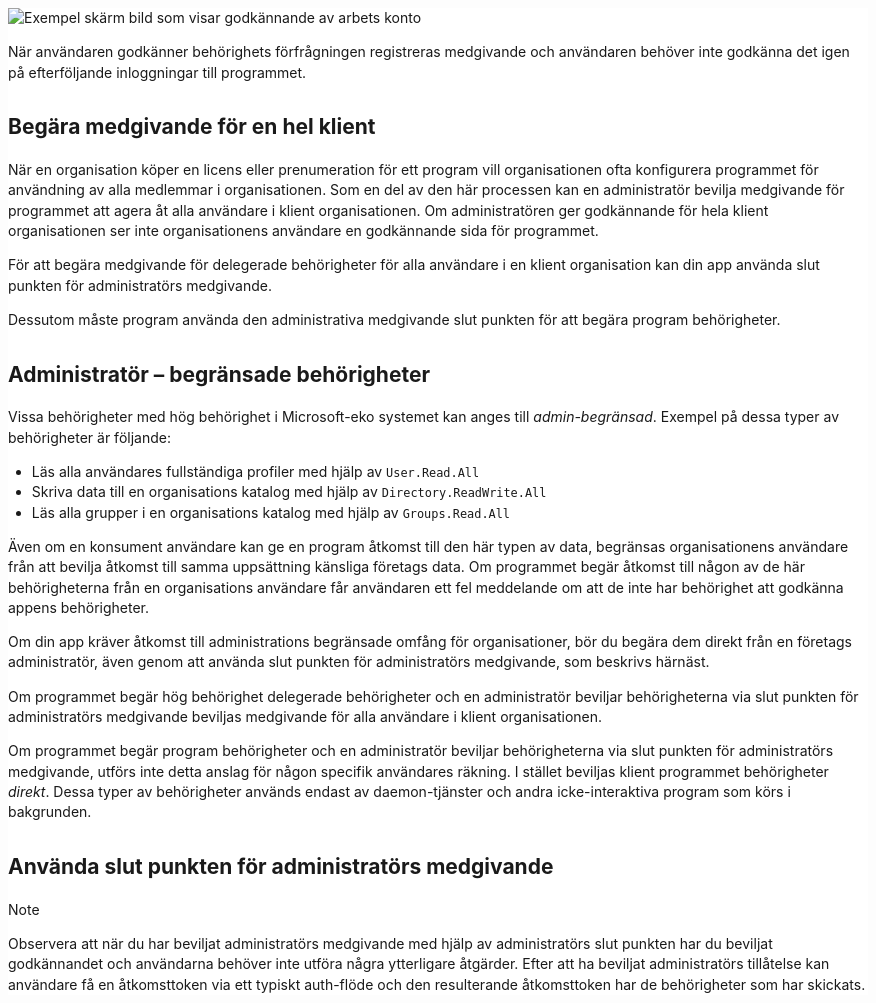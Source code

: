 ![Exempel skärm bild som visar godkännande av arbets konto](./media/v2-permissions-and-consent/work_account_consent.png)

När användaren godkänner behörighets förfrågningen registreras medgivande och användaren behöver inte godkänna det igen på efterföljande inloggningar till programmet.

## <a name="requesting-consent-for-an-entire-tenant"></a>Begära medgivande för en hel klient

När en organisation köper en licens eller prenumeration för ett program vill organisationen ofta konfigurera programmet för användning av alla medlemmar i organisationen. Som en del av den här processen kan en administratör bevilja medgivande för programmet att agera åt alla användare i klient organisationen. Om administratören ger godkännande för hela klient organisationen ser inte organisationens användare en godkännande sida för programmet.

För att begära medgivande för delegerade behörigheter för alla användare i en klient organisation kan din app använda slut punkten för administratörs medgivande.

Dessutom måste program använda den administrativa medgivande slut punkten för att begära program behörigheter.

## <a name="admin-restricted-permissions"></a>Administratör – begränsade behörigheter

Vissa behörigheter med hög behörighet i Microsoft-eko systemet kan anges till *admin-begränsad*. Exempel på dessa typer av behörigheter är följande:

* Läs alla användares fullständiga profiler med hjälp av `User.Read.All`
* Skriva data till en organisations katalog med hjälp av `Directory.ReadWrite.All`
* Läs alla grupper i en organisations katalog med hjälp av `Groups.Read.All`

Även om en konsument användare kan ge en program åtkomst till den här typen av data, begränsas organisationens användare från att bevilja åtkomst till samma uppsättning känsliga företags data. Om programmet begär åtkomst till någon av de här behörigheterna från en organisations användare får användaren ett fel meddelande om att de inte har behörighet att godkänna appens behörigheter.

Om din app kräver åtkomst till administrations begränsade omfång för organisationer, bör du begära dem direkt från en företags administratör, även genom att använda slut punkten för administratörs medgivande, som beskrivs härnäst.

Om programmet begär hög behörighet delegerade behörigheter och en administratör beviljar behörigheterna via slut punkten för administratörs medgivande beviljas medgivande för alla användare i klient organisationen.

Om programmet begär program behörigheter och en administratör beviljar behörigheterna via slut punkten för administratörs medgivande, utförs inte detta anslag för någon specifik användares räkning. I stället beviljas klient programmet behörigheter *direkt*. Dessa typer av behörigheter används endast av daemon-tjänster och andra icke-interaktiva program som körs i bakgrunden.

## <a name="using-the-admin-consent-endpoint"></a>Använda slut punkten för administratörs medgivande

> [!NOTE]
> Observera att när du har beviljat administratörs medgivande med hjälp av administratörs slut punkten har du beviljat godkännandet och användarna behöver inte utföra några ytterligare åtgärder. Efter att ha beviljat administratörs tillåtelse kan användare få en åtkomsttoken via ett typiskt auth-flöde och den resulterande åtkomsttoken har de behörigheter som har skickats.
